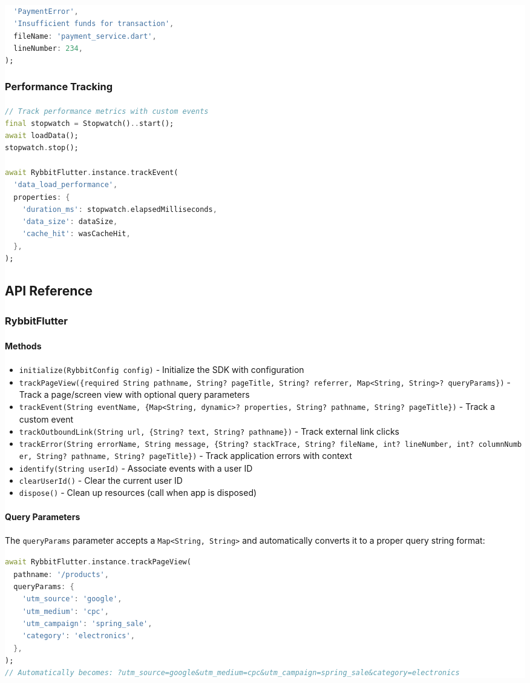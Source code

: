 ```dart
  'PaymentError',
  'Insufficient funds for transaction',
  fileName: 'payment_service.dart',
  lineNumber: 234,
);
```

### Performance Tracking

```dart
// Track performance metrics with custom events
final stopwatch = Stopwatch()..start();
await loadData();
stopwatch.stop();

await RybbitFlutter.instance.trackEvent(
  'data_load_performance',
  properties: {
    'duration_ms': stopwatch.elapsedMilliseconds,
    'data_size': dataSize,
    'cache_hit': wasCacheHit,
  },
);
```

## API Reference

### RybbitFlutter

#### Methods

- `initialize(RybbitConfig config)` - Initialize the SDK with configuration
- `trackPageView({required String pathname, String? pageTitle, String? referrer, Map<String, String>? queryParams})` - Track a page/screen view with optional query parameters
- `trackEvent(String eventName, {Map<String, dynamic>? properties, String? pathname, String? pageTitle})` - Track a custom event
- `trackOutboundLink(String url, {String? text, String? pathname})` - Track external link clicks
- `trackError(String errorName, String message, {String? stackTrace, String? fileName, int? lineNumber, int? columnNumber, String? pathname, String? pageTitle})` - Track application errors with context
- `identify(String userId)` - Associate events with a user ID
- `clearUserId()` - Clear the current user ID
- `dispose()` - Clean up resources (call when app is disposed)

#### Query Parameters

The `queryParams` parameter accepts a `Map<String, String>` and automatically converts it to a proper query string format:

```dart
await RybbitFlutter.instance.trackPageView(
  pathname: '/products',
  queryParams: {
    'utm_source': 'google',
    'utm_medium': 'cpc',
    'utm_campaign': 'spring_sale',
    'category': 'electronics',
  },
);
// Automatically becomes: ?utm_source=google&utm_medium=cpc&utm_campaign=spring_sale&category=electronics
```
